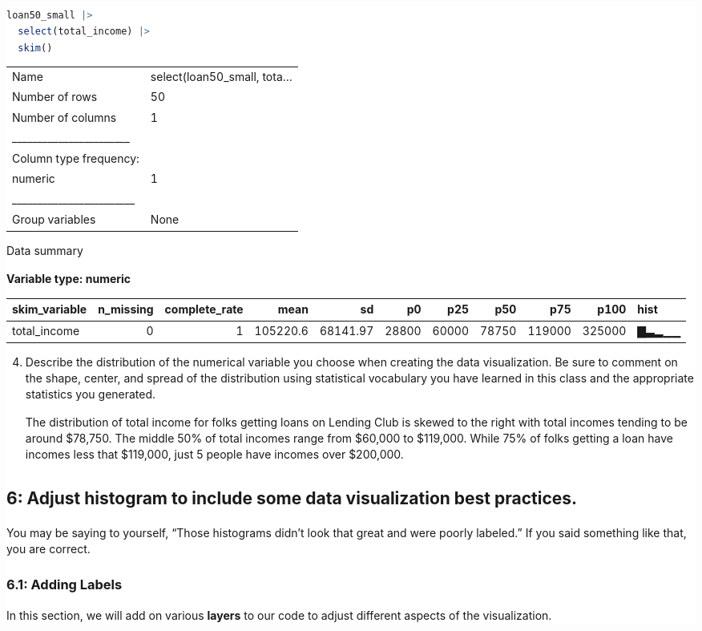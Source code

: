 ``` r
loan50_small |>
  select(total_income) |>
  skim()
```

|                                                  |                            |
|:-------------------------------------------------|:---------------------------|
| Name                                             | select(loan50_small, tota… |
| Number of rows                                   | 50                         |
| Number of columns                                | 1                          |
| \_\_\_\_\_\_\_\_\_\_\_\_\_\_\_\_\_\_\_\_\_\_\_   |                            |
| Column type frequency:                           |                            |
| numeric                                          | 1                          |
| \_\_\_\_\_\_\_\_\_\_\_\_\_\_\_\_\_\_\_\_\_\_\_\_ |                            |
| Group variables                                  | None                       |

Data summary

**Variable type: numeric**

| skim_variable | n_missing | complete_rate |     mean |       sd |    p0 |   p25 |   p50 |    p75 |   p100 | hist  |
|:--------------|----------:|--------------:|---------:|---------:|------:|------:|------:|-------:|-------:|:------|
| total_income  |         0 |             1 | 105220.6 | 68141.97 | 28800 | 60000 | 78750 | 119000 | 325000 | ▇▃▂▁▁ |

4.  Describe the distribution of the numerical variable you choose when
    creating the data visualization. Be sure to comment on the shape,
    center, and spread of the distribution using statistical vocabulary
    you have learned in this class and the appropriate statistics you
    generated.

      
    The distribution of total income for folks getting loans on Lending
    Club is skewed to the right with total incomes tending to be around
    \$78,750. The middle 50% of total incomes range from \$60,000 to
    \$119,000. While 75% of folks getting a loan have incomes less that
    \$119,000, just 5 people have incomes over \$200,000.

## 6: Adjust histogram to include some data visualization best practices.

You may be saying to yourself, “Those histograms didn’t look that great
and were poorly labeled.” If you said something like that, you are
correct.

### 6.1: Adding Labels

In this section, we will add on various **layers** to our code to adjust
different aspects of the visualization.
